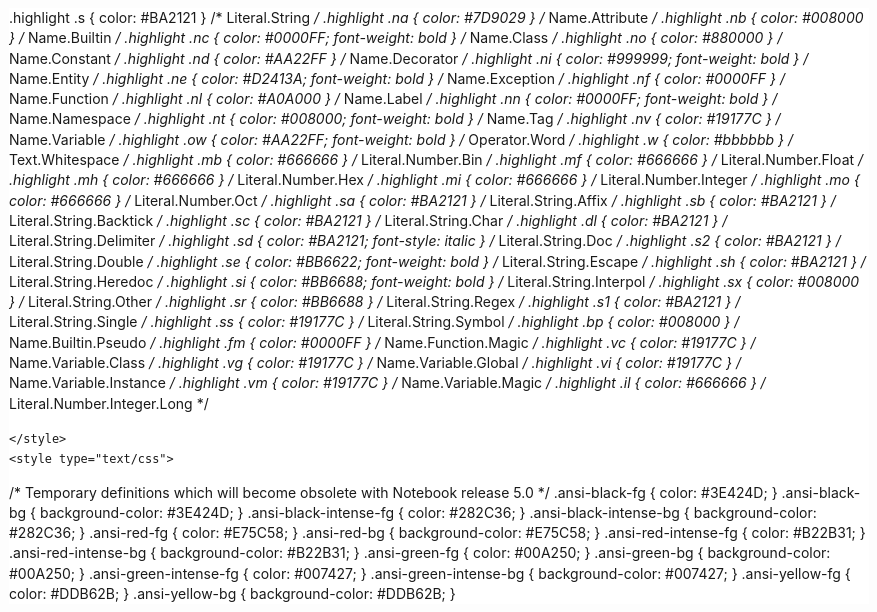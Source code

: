 .highlight .s { color: #BA2121 } /* Literal.String */
.highlight .na { color: #7D9029 } /* Name.Attribute */
.highlight .nb { color: #008000 } /* Name.Builtin */
.highlight .nc { color: #0000FF; font-weight: bold } /* Name.Class */
.highlight .no { color: #880000 } /* Name.Constant */
.highlight .nd { color: #AA22FF } /* Name.Decorator */
.highlight .ni { color: #999999; font-weight: bold } /* Name.Entity */
.highlight .ne { color: #D2413A; font-weight: bold } /* Name.Exception */
.highlight .nf { color: #0000FF } /* Name.Function */
.highlight .nl { color: #A0A000 } /* Name.Label */
.highlight .nn { color: #0000FF; font-weight: bold } /* Name.Namespace */
.highlight .nt { color: #008000; font-weight: bold } /* Name.Tag */
.highlight .nv { color: #19177C } /* Name.Variable */
.highlight .ow { color: #AA22FF; font-weight: bold } /* Operator.Word */
.highlight .w { color: #bbbbbb } /* Text.Whitespace */
.highlight .mb { color: #666666 } /* Literal.Number.Bin */
.highlight .mf { color: #666666 } /* Literal.Number.Float */
.highlight .mh { color: #666666 } /* Literal.Number.Hex */
.highlight .mi { color: #666666 } /* Literal.Number.Integer */
.highlight .mo { color: #666666 } /* Literal.Number.Oct */
.highlight .sa { color: #BA2121 } /* Literal.String.Affix */
.highlight .sb { color: #BA2121 } /* Literal.String.Backtick */
.highlight .sc { color: #BA2121 } /* Literal.String.Char */
.highlight .dl { color: #BA2121 } /* Literal.String.Delimiter */
.highlight .sd { color: #BA2121; font-style: italic } /* Literal.String.Doc */
.highlight .s2 { color: #BA2121 } /* Literal.String.Double */
.highlight .se { color: #BB6622; font-weight: bold } /* Literal.String.Escape */
.highlight .sh { color: #BA2121 } /* Literal.String.Heredoc */
.highlight .si { color: #BB6688; font-weight: bold } /* Literal.String.Interpol */
.highlight .sx { color: #008000 } /* Literal.String.Other */
.highlight .sr { color: #BB6688 } /* Literal.String.Regex */
.highlight .s1 { color: #BA2121 } /* Literal.String.Single */
.highlight .ss { color: #19177C } /* Literal.String.Symbol */
.highlight .bp { color: #008000 } /* Name.Builtin.Pseudo */
.highlight .fm { color: #0000FF } /* Name.Function.Magic */
.highlight .vc { color: #19177C } /* Name.Variable.Class */
.highlight .vg { color: #19177C } /* Name.Variable.Global */
.highlight .vi { color: #19177C } /* Name.Variable.Instance */
.highlight .vm { color: #19177C } /* Name.Variable.Magic */
.highlight .il { color: #666666 } /* Literal.Number.Integer.Long */











    </style>
    <style type="text/css">

/* Temporary definitions which will become obsolete with Notebook release 5.0 */
.ansi-black-fg { color: #3E424D; }
.ansi-black-bg { background-color: #3E424D; }
.ansi-black-intense-fg { color: #282C36; }
.ansi-black-intense-bg { background-color: #282C36; }
.ansi-red-fg { color: #E75C58; }
.ansi-red-bg { background-color: #E75C58; }
.ansi-red-intense-fg { color: #B22B31; }
.ansi-red-intense-bg { background-color: #B22B31; }
.ansi-green-fg { color: #00A250; }
.ansi-green-bg { background-color: #00A250; }
.ansi-green-intense-fg { color: #007427; }
.ansi-green-intense-bg { background-color: #007427; }
.ansi-yellow-fg { color: #DDB62B; }
.ansi-yellow-bg { background-color: #DDB62B; }